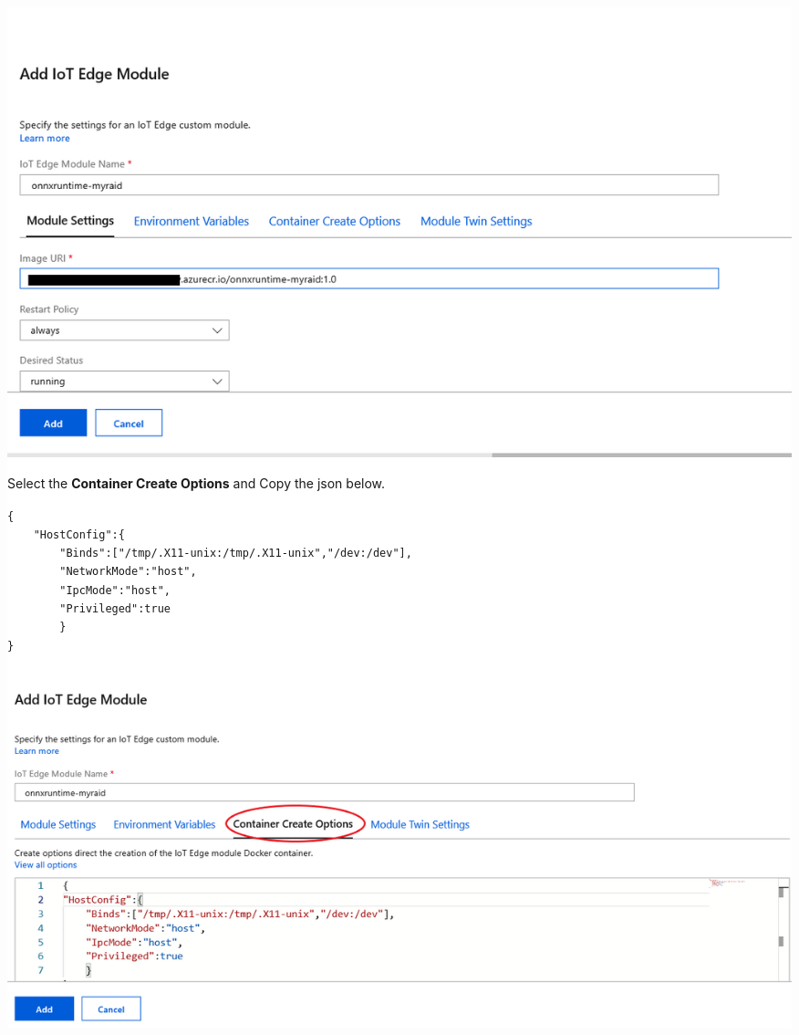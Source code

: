 ![](./media/AI-5032/IoTEdge6.png)

Select the **Container Create Options** and Copy the json below.

    {
        "HostConfig":{
            "Binds":["/tmp/.X11-unix:/tmp/.X11-unix","/dev:/dev"],
            "NetworkMode":"host",
            "IpcMode":"host",
            "Privileged":true
            }
    }

![](./media/AI-5032/IoTEdge7.png)


[setup-devbox-linux]: https://github.com/Azure/azure-iot-sdk-c/blob/master/doc/devbox_setup.md
[lnk-setup-iot-hub]: ../setup_iothub.md
[lnk-manage-iot-hub]: ../manage_iot_hub.md